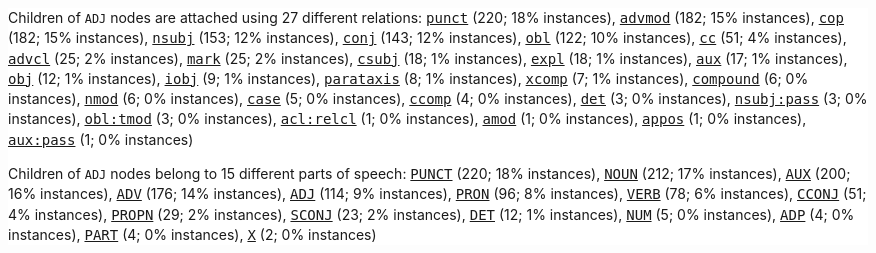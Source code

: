Children of `ADJ` nodes are attached using 27 different relations: <tt><a href="de_pud-dep-punct.html">punct</a></tt> (220; 18% instances), <tt><a href="de_pud-dep-advmod.html">advmod</a></tt> (182; 15% instances), <tt><a href="de_pud-dep-cop.html">cop</a></tt> (182; 15% instances), <tt><a href="de_pud-dep-nsubj.html">nsubj</a></tt> (153; 12% instances), <tt><a href="de_pud-dep-conj.html">conj</a></tt> (143; 12% instances), <tt><a href="de_pud-dep-obl.html">obl</a></tt> (122; 10% instances), <tt><a href="de_pud-dep-cc.html">cc</a></tt> (51; 4% instances), <tt><a href="de_pud-dep-advcl.html">advcl</a></tt> (25; 2% instances), <tt><a href="de_pud-dep-mark.html">mark</a></tt> (25; 2% instances), <tt><a href="de_pud-dep-csubj.html">csubj</a></tt> (18; 1% instances), <tt><a href="de_pud-dep-expl.html">expl</a></tt> (18; 1% instances), <tt><a href="de_pud-dep-aux.html">aux</a></tt> (17; 1% instances), <tt><a href="de_pud-dep-obj.html">obj</a></tt> (12; 1% instances), <tt><a href="de_pud-dep-iobj.html">iobj</a></tt> (9; 1% instances), <tt><a href="de_pud-dep-parataxis.html">parataxis</a></tt> (8; 1% instances), <tt><a href="de_pud-dep-xcomp.html">xcomp</a></tt> (7; 1% instances), <tt><a href="de_pud-dep-compound.html">compound</a></tt> (6; 0% instances), <tt><a href="de_pud-dep-nmod.html">nmod</a></tt> (6; 0% instances), <tt><a href="de_pud-dep-case.html">case</a></tt> (5; 0% instances), <tt><a href="de_pud-dep-ccomp.html">ccomp</a></tt> (4; 0% instances), <tt><a href="de_pud-dep-det.html">det</a></tt> (3; 0% instances), <tt><a href="de_pud-dep-nsubj-pass.html">nsubj:pass</a></tt> (3; 0% instances), <tt><a href="de_pud-dep-obl-tmod.html">obl:tmod</a></tt> (3; 0% instances), <tt><a href="de_pud-dep-acl-relcl.html">acl:relcl</a></tt> (1; 0% instances), <tt><a href="de_pud-dep-amod.html">amod</a></tt> (1; 0% instances), <tt><a href="de_pud-dep-appos.html">appos</a></tt> (1; 0% instances), <tt><a href="de_pud-dep-aux-pass.html">aux:pass</a></tt> (1; 0% instances)

Children of `ADJ` nodes belong to 15 different parts of speech: <tt><a href="de_pud-pos-PUNCT.html">PUNCT</a></tt> (220; 18% instances), <tt><a href="de_pud-pos-NOUN.html">NOUN</a></tt> (212; 17% instances), <tt><a href="de_pud-pos-AUX.html">AUX</a></tt> (200; 16% instances), <tt><a href="de_pud-pos-ADV.html">ADV</a></tt> (176; 14% instances), <tt><a href="de_pud-pos-ADJ.html">ADJ</a></tt> (114; 9% instances), <tt><a href="de_pud-pos-PRON.html">PRON</a></tt> (96; 8% instances), <tt><a href="de_pud-pos-VERB.html">VERB</a></tt> (78; 6% instances), <tt><a href="de_pud-pos-CCONJ.html">CCONJ</a></tt> (51; 4% instances), <tt><a href="de_pud-pos-PROPN.html">PROPN</a></tt> (29; 2% instances), <tt><a href="de_pud-pos-SCONJ.html">SCONJ</a></tt> (23; 2% instances), <tt><a href="de_pud-pos-DET.html">DET</a></tt> (12; 1% instances), <tt><a href="de_pud-pos-NUM.html">NUM</a></tt> (5; 0% instances), <tt><a href="de_pud-pos-ADP.html">ADP</a></tt> (4; 0% instances), <tt><a href="de_pud-pos-PART.html">PART</a></tt> (4; 0% instances), <tt><a href="de_pud-pos-X.html">X</a></tt> (2; 0% instances)

